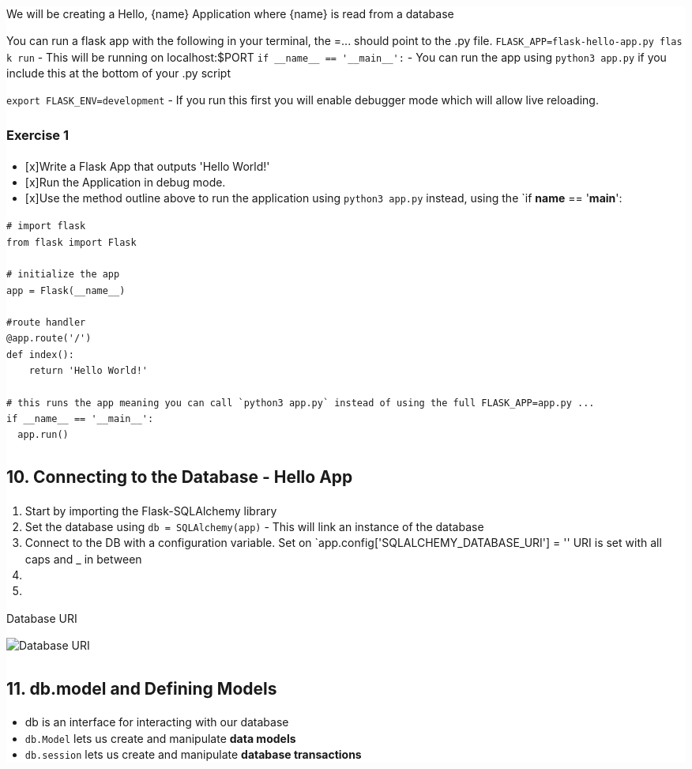 We will be creating a Hello, {name} Application where {name} is read from a database

You can run a flask app with the following in your terminal, the =... should point to the .py file.
`FLASK_APP=flask-hello-app.py flask run` - This will be running on localhost:\$PORT
`if __name__ == '__main__':` - You can run the app using `python3 app.py` if you include this at the bottom of your .py script

`export FLASK_ENV=development` - If you run this first you will enable debugger mode which will allow live reloading.

### Exercise 1

- [x]Write a Flask App that outputs 'Hello World!'
- [x]Run the Application in debug mode.
- [x]Use the method outline above to run the application using `python3 app.py` instead, using the `if **name** == '**main**':

```
# import flask
from flask import Flask

# initialize the app
app = Flask(__name__)

#route handler
@app.route('/')
def index():
    return 'Hello World!'

# this runs the app meaning you can call `python3 app.py` instead of using the full FLASK_APP=app.py ...
if __name__ == '__main__':
  app.run()
```

## 10. Connecting to the Database - Hello App

1. Start by importing the Flask-SQLAlchemy library
2. Set the database using `db = SQLAlchemy(app)` - This will link an instance of the database
3. Connect to the DB with a configuration variable. Set on `app.config['SQLALCHEMY_DATABASE_URI'] = '' URI is set with all caps and \_ in between
4.
5.

Database URI

![Database URI](https://video.udacity-data.com/topher/2019/August/5d4df44e_database-connection-uri-parts/database-connection-uri-parts.png)

## 11. db.model and Defining Models

- db is an interface for interacting with our database
- `db.Model` lets us create and manipulate **data models**
- `db.session` lets us create and manipulate **database transactions**

